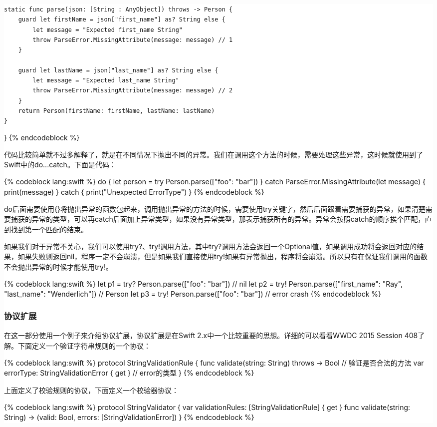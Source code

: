     static func parse(json: [String : AnyObject]) throws -> Person {
        guard let firstName = json["first_name"] as? String else {
            let message = "Expected first_name String"
            throw ParseError.MissingAttribute(message: message) // 1
        }

        guard let lastName = json["last_name"] as? String else {
            let message = "Expected last_name String"
            throw ParseError.MissingAttribute(message: message) // 2
        }
        return Person(firstName: firstName, lastName: lastName)
    }
}
{% endcodeblock %}  

代码比较简单就不过多解释了，就是在不同情况下抛出不同的异常。我们在调用这个方法的时候，需要处理这些异常，这时候就使用到了Swift中的do...catch。下面是代码：

{% codeblock lang:swift %}
do {
    let person = try Person.parse(["foo": "bar"])
} catch ParseError.MissingAttribute(let message) {
        print(message)
} catch {
        print("Unexpected ErrorType")
}
{% endcodeblock %}    

do后面需要使用{}将抛出异常的函数包起来，调用抛出异常的方法的时候，需要使用try关键字，然后后面跟着需要捕获的异常，如果清楚需要捕获的异常的类型，可以再catch后面加上异常类型，如果没有异常类型，那表示捕获所有的异常。异常会按照catch的顺序挨个匹配，直到找到第一个匹配的结束。   

如果我们对于异常不关心，我们可以使用try?、try!调用方法，其中try?调用方法会返回一个Optional值，如果调用成功将会返回对应的结果，如果失败则返回nil，程序一定不会崩溃，但是如果我们直接使用try!如果有异常抛出，程序将会崩溃。所以只有在保证我们调用的函数不会抛出异常的时候才能使用try!。  

{% codeblock lang:swift %}
let p1 = try? Person.parse(["foo": "bar"])  // nil
let p2 = try! Person.parse(["first_name": "Ray", "last_name": "Wenderlich"]) // Person
let p3 = try! Person.parse(["foo": "bar"]) // error crash
{% endcodeblock %}

### 协议扩展
在这一部分使用一个例子来介绍协议扩展，协议扩展是在Swift 2.x中一个比较重要的思想。详细的可以看看WWDC 2015 Session 408了解。下面定义一个验证字符串规则的一个协议：  

{% codeblock lang:swift %}
protocol StringValidationRule {
    func validate(string: String) throws -> Bool // 验证是否合法的方法
    var errorType: StringValidationError { get }  // error的类型
}
{% endcodeblock %}  

上面定义了校验规则的协议，下面定义一个校验器协议：  

{% codeblock lang:swift %}
protocol StringValidator {
    var validationRules: [StringValidationRule] { get }
    func validate(string: String) -> (valid: Bool, errors: [StringValidationError])
}
{% endcodeblock %}   
